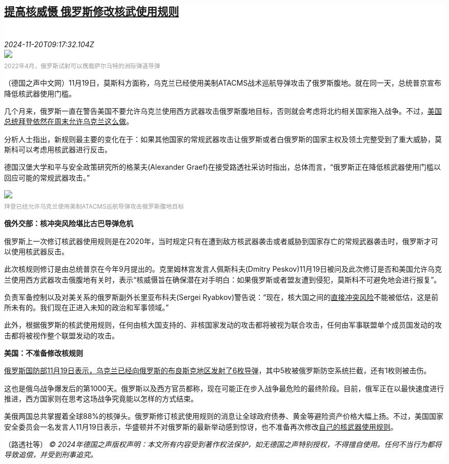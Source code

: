
[提高核威慑 俄罗斯修改核武使用规则](https://www.dw.com/zh/%E6%8F%90%E9%AB%98%E6%A0%B8%E5%A8%81%E6%85%91%20%E4%BF%84%E7%BD%97%E6%96%AF%E4%BF%AE%E6%94%B9%E6%A0%B8%E6%AD%A6%E4%BD%BF%E7%94%A8%E8%A7%84%E5%88%99/a-70823660)
------

<div><i><br>2024-11-20T09:17:32.104Z</i></div><img src="https://images.weserv.nl/?url=static.dw.com/image/61529811_303.jpg" width="100%"><div><small style="color: #999;">2022年4月，俄罗斯试射可以携载萨尔马特的洲际弹道导弹</small></div><p>（德国之声中文网）11月19日，莫斯科方面称，乌克兰已经使用美制ATACMS战术巡航导弹攻击了俄罗斯腹地。就在同一天，总统普京宣布降低核武器使用门槛。</p><p>几个月来，俄罗斯一直在警告美国不要允许乌克兰使用西方武器攻击俄罗斯腹地目标，否则就会考虑将北约相关国家拖入战争。不过，<a href="https://api.dw.com/api/detail/article/70809991" rel="ArticleRef">美国总统拜登依然在周末允许乌克兰这么做</a>。</p><p>分析人士指出，新规则最主要的变化在于：如果其他国家的常规武器攻击让俄罗斯或者白俄罗斯的国家主权及领土完整受到了重大威胁，莫斯科可以考虑用核武器进行反击。</p><p>德国汉堡大学和平与安全政策研究所的格莱夫(Alexander Graef)在接受路透社采访时指出，总体而言，“俄罗斯正在降低核武器使用门槛以回应可能的常规武器攻击。”</p><img src="https://images.weserv.nl/?url=static.dw.com/image/70808998_303.jpg" width="100%"><div><small style="color: #999;">拜登已经允许乌克兰使用美制ATACMS巡航导弹攻击俄罗斯腹地目标</small></div><p><strong>俄外交部：核冲突风险堪比古巴导弹危机</strong></p><p>俄罗斯上一次修订核武器使用规则是在2020年，当时规定只有在遭到敌方核武器袭击或者威胁到国家存亡的常规武器袭击时，俄罗斯才可以使用核武器反击。</p><p>此次核规则修订是由总统普京在今年9月提出的。克里姆林宫发言人佩斯科夫(Dmitry Peskov)11月19日被问及此次修订是否和美国允许乌克兰使用西方武器攻击俄腹地有关时，表示“核威慑旨在确保潜在对手明白：如果俄罗斯或者盟友遭到侵犯，莫斯科不可避免地会进行报复”。</p><p>负责军备控制以及对美关系的俄罗斯副外长里亚布科夫(Sergei Ryabkov)警告说：“现在，核大国之间的<a href="https://api.dw.com/api/detail/article/61202186" rel="ArticleRef">直接冲突风险</a>不能被低估，这是前所未有的。我们现在正进入未知的政治和军事领域。”</p><p>此外，根据俄罗斯的核武使用规则，任何由核大国支持的、非核国家发动的攻击都将被视为联合攻击，任何由军事联盟单个成员国发动的攻击都将被视作整个联盟发动的攻击。</p><iframe width="100%" height="259" src="https://www.youtube.com/embed/ithB2bifH1Y?wmode=transparent" frameborder="0" allowfullscreen=""> </iframe><p><strong>美国：不准备修改核规则</strong></p><p><a href="https://api.dw.com/api/detail/article/70822054" rel="ArticleRef">俄罗斯国防部11月19日表示，乌克兰已经向俄罗斯的布良斯克地区发射了6枚导弹</a>，其中5枚被俄罗斯防空系统拦截，还有1枚则被击伤。</p><p>这也是<span data-id="60868685" data-type="AUTO_TOPIC" title="Automatische Themenseite">俄乌战争</span>爆发后的第1000天。俄罗斯以及西方官员都称，现在可能正在步入战争最危险的最终阶段。目前，俄军正在以最快速度进行推进，西方国家则在思考这场战争究竟能以怎样的方式结束。</p><p>美俄两国总共掌握着全球88%的核弹头。俄罗斯修订核武使用规则的消息让全球政府债券、黄金等避险资产价格大幅上扬。不过，美国国家安全委员会一名发言人11月19日表示，华盛顿并不对俄罗斯的最新举动感到惊讶，也不准备再次修改<a href="https://api.dw.com/api/detail/article/69999787" rel="ArticleRef">自己的核武器使用规则</a>。</p><p>（路透社等） <em>© 2024年德国之声版权声明：本文所有内容受到著作权法保护，如无德国之声特别授权，不得擅自使用。任何不当行为都将导致追偿，并受到刑事追究。</em></p>
